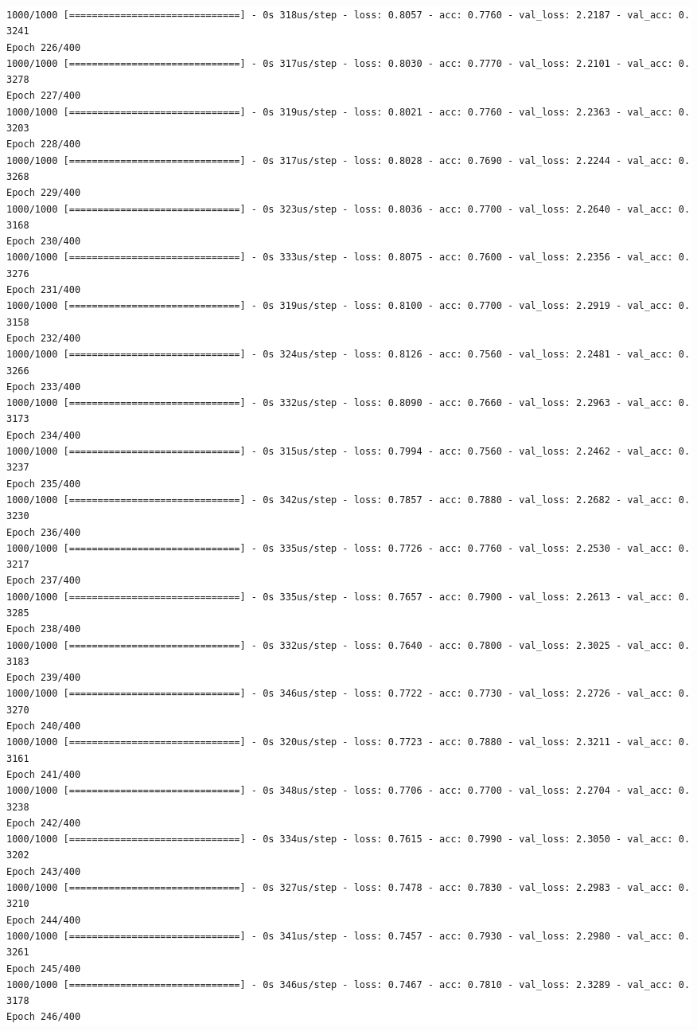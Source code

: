     1000/1000 [==============================] - 0s 318us/step - loss: 0.8057 - acc: 0.7760 - val_loss: 2.2187 - val_acc: 0.3241
    Epoch 226/400
    1000/1000 [==============================] - 0s 317us/step - loss: 0.8030 - acc: 0.7770 - val_loss: 2.2101 - val_acc: 0.3278
    Epoch 227/400
    1000/1000 [==============================] - 0s 319us/step - loss: 0.8021 - acc: 0.7760 - val_loss: 2.2363 - val_acc: 0.3203
    Epoch 228/400
    1000/1000 [==============================] - 0s 317us/step - loss: 0.8028 - acc: 0.7690 - val_loss: 2.2244 - val_acc: 0.3268
    Epoch 229/400
    1000/1000 [==============================] - 0s 323us/step - loss: 0.8036 - acc: 0.7700 - val_loss: 2.2640 - val_acc: 0.3168
    Epoch 230/400
    1000/1000 [==============================] - 0s 333us/step - loss: 0.8075 - acc: 0.7600 - val_loss: 2.2356 - val_acc: 0.3276
    Epoch 231/400
    1000/1000 [==============================] - 0s 319us/step - loss: 0.8100 - acc: 0.7700 - val_loss: 2.2919 - val_acc: 0.3158
    Epoch 232/400
    1000/1000 [==============================] - 0s 324us/step - loss: 0.8126 - acc: 0.7560 - val_loss: 2.2481 - val_acc: 0.3266
    Epoch 233/400
    1000/1000 [==============================] - 0s 332us/step - loss: 0.8090 - acc: 0.7660 - val_loss: 2.2963 - val_acc: 0.3173
    Epoch 234/400
    1000/1000 [==============================] - 0s 315us/step - loss: 0.7994 - acc: 0.7560 - val_loss: 2.2462 - val_acc: 0.3237
    Epoch 235/400
    1000/1000 [==============================] - 0s 342us/step - loss: 0.7857 - acc: 0.7880 - val_loss: 2.2682 - val_acc: 0.3230
    Epoch 236/400
    1000/1000 [==============================] - 0s 335us/step - loss: 0.7726 - acc: 0.7760 - val_loss: 2.2530 - val_acc: 0.3217
    Epoch 237/400
    1000/1000 [==============================] - 0s 335us/step - loss: 0.7657 - acc: 0.7900 - val_loss: 2.2613 - val_acc: 0.3285
    Epoch 238/400
    1000/1000 [==============================] - 0s 332us/step - loss: 0.7640 - acc: 0.7800 - val_loss: 2.3025 - val_acc: 0.3183
    Epoch 239/400
    1000/1000 [==============================] - 0s 346us/step - loss: 0.7722 - acc: 0.7730 - val_loss: 2.2726 - val_acc: 0.3270
    Epoch 240/400
    1000/1000 [==============================] - 0s 320us/step - loss: 0.7723 - acc: 0.7880 - val_loss: 2.3211 - val_acc: 0.3161
    Epoch 241/400
    1000/1000 [==============================] - 0s 348us/step - loss: 0.7706 - acc: 0.7700 - val_loss: 2.2704 - val_acc: 0.3238
    Epoch 242/400
    1000/1000 [==============================] - 0s 334us/step - loss: 0.7615 - acc: 0.7990 - val_loss: 2.3050 - val_acc: 0.3202
    Epoch 243/400
    1000/1000 [==============================] - 0s 327us/step - loss: 0.7478 - acc: 0.7830 - val_loss: 2.2983 - val_acc: 0.3210
    Epoch 244/400
    1000/1000 [==============================] - 0s 341us/step - loss: 0.7457 - acc: 0.7930 - val_loss: 2.2980 - val_acc: 0.3261
    Epoch 245/400
    1000/1000 [==============================] - 0s 346us/step - loss: 0.7467 - acc: 0.7810 - val_loss: 2.3289 - val_acc: 0.3178
    Epoch 246/400